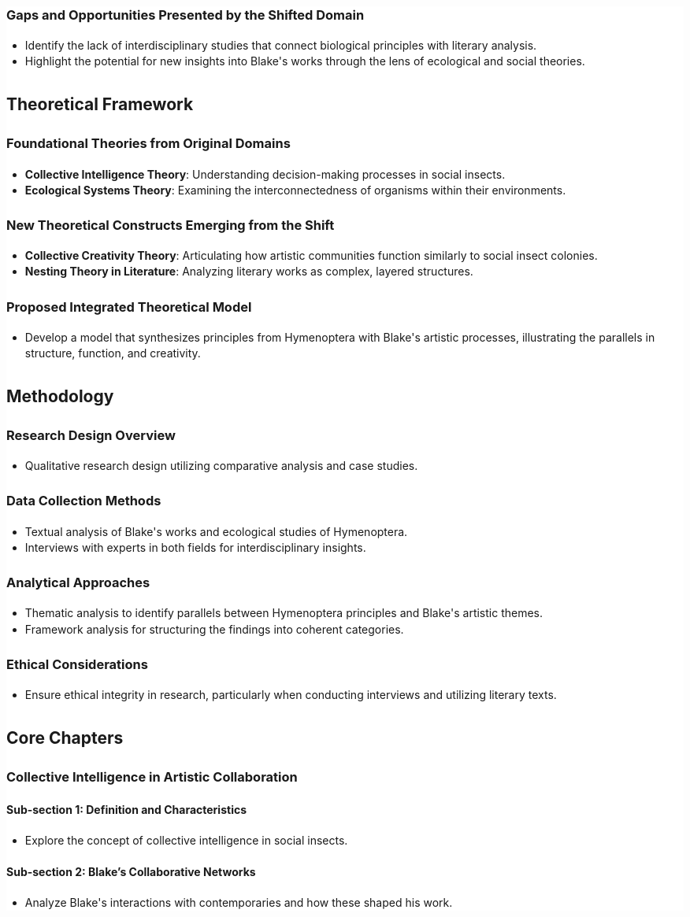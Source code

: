 ### Gaps and Opportunities Presented by the Shifted Domain
- Identify the lack of interdisciplinary studies that connect biological principles with literary analysis.
- Highlight the potential for new insights into Blake's works through the lens of ecological and social theories.

## Theoretical Framework
### Foundational Theories from Original Domains
- **Collective Intelligence Theory**: Understanding decision-making processes in social insects.
- **Ecological Systems Theory**: Examining the interconnectedness of organisms within their environments.

### New Theoretical Constructs Emerging from the Shift
- **Collective Creativity Theory**: Articulating how artistic communities function similarly to social insect colonies.
- **Nesting Theory in Literature**: Analyzing literary works as complex, layered structures.

### Proposed Integrated Theoretical Model
- Develop a model that synthesizes principles from Hymenoptera with Blake's artistic processes, illustrating the parallels in structure, function, and creativity.

## Methodology
### Research Design Overview
- Qualitative research design utilizing comparative analysis and case studies.

### Data Collection Methods
- Textual analysis of Blake's works and ecological studies of Hymenoptera.
- Interviews with experts in both fields for interdisciplinary insights.

### Analytical Approaches
- Thematic analysis to identify parallels between Hymenoptera principles and Blake's artistic themes.
- Framework analysis for structuring the findings into coherent categories.

### Ethical Considerations
- Ensure ethical integrity in research, particularly when conducting interviews and utilizing literary texts.

## Core Chapters
### Collective Intelligence in Artistic Collaboration
#### Sub-section 1: Definition and Characteristics
- Explore the concept of collective intelligence in social insects.
#### Sub-section 2: Blake’s Collaborative Networks
- Analyze Blake's interactions with contemporaries and how these shaped his work.
